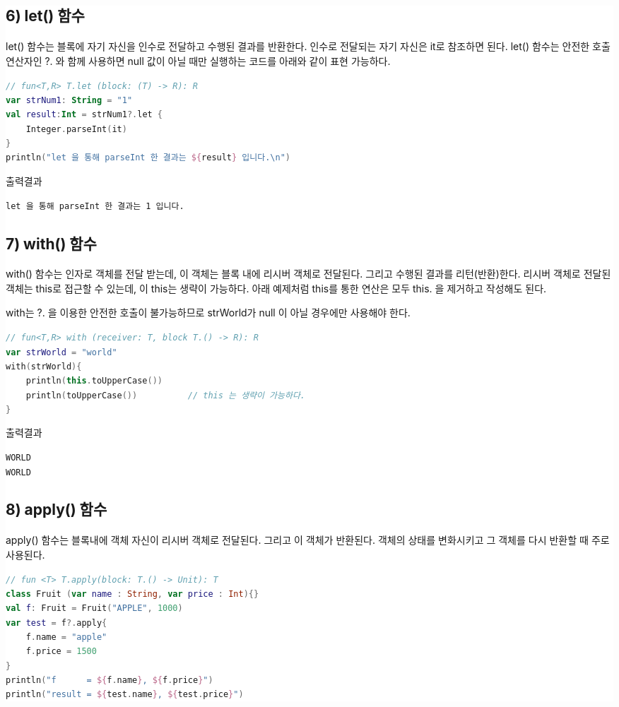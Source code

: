 

## 6) let() 함수

let() 함수는 블록에 자기 자신을 인수로 전달하고 수행된 결과를 반환한다. 인수로 전달되는 자기 자신은 it로 참조하면 된다. let() 함수는 안전한 호출연산자인 ?. 와 함께 사용하면 null 값이 아닐 때만 실행하는 코드를 아래와 같이 표현 가능하다.  

```kotlin
// fun<T,R> T.let (block: (T) -> R): R
var strNum1: String = "1"
val result:Int = strNum1?.let {
    Integer.parseInt(it)
}
println("let 을 통해 parseInt 한 결과는 ${result} 입니다.\n")
```

출력결과

```
let 을 통해 parseInt 한 결과는 1 입니다.
```



## 7) with() 함수

with() 함수는 인자로 객체를 전달 받는데, 이 객체는 블록 내에 리시버 객체로 전달된다. 그리고 수행된 결과를 리턴(반환)한다. 리시버 객체로 전달된 객체는 this로 접근할 수 있는데, 이 this는 생략이 가능하다. 아래 예제처럼 this를 통한 연산은 모두 this. 을 제거하고 작성해도 된다.

with는 ?. 을 이용한 안전한 호출이 불가능하므로 strWorld가 null 이 아닐 경우에만 사용해야 한다.

```kotlin
// fun<T,R> with (receiver: T, block T.() -> R): R
var strWorld = "world"
with(strWorld){
    println(this.toUpperCase())
    println(toUpperCase())          // this 는 생략이 가능하다.
}
```



출력결과

```
WORLD
WORLD
```



## 8) apply() 함수

apply() 함수는 블록내에 객체 자신이 리시버 객체로 전달된다. 그리고 이 객체가 반환된다. 객체의 상태를 변화시키고 그 객체를 다시 반환할 때 주로 사용된다.

```kotlin
// fun <T> T.apply(block: T.() -> Unit): T
class Fruit (var name : String, var price : Int){}
val f: Fruit = Fruit("APPLE", 1000)
var test = f?.apply{
    f.name = "apple"
    f.price = 1500
}
println("f      = ${f.name}, ${f.price}")
println("result = ${test.name}, ${test.price}")
```
